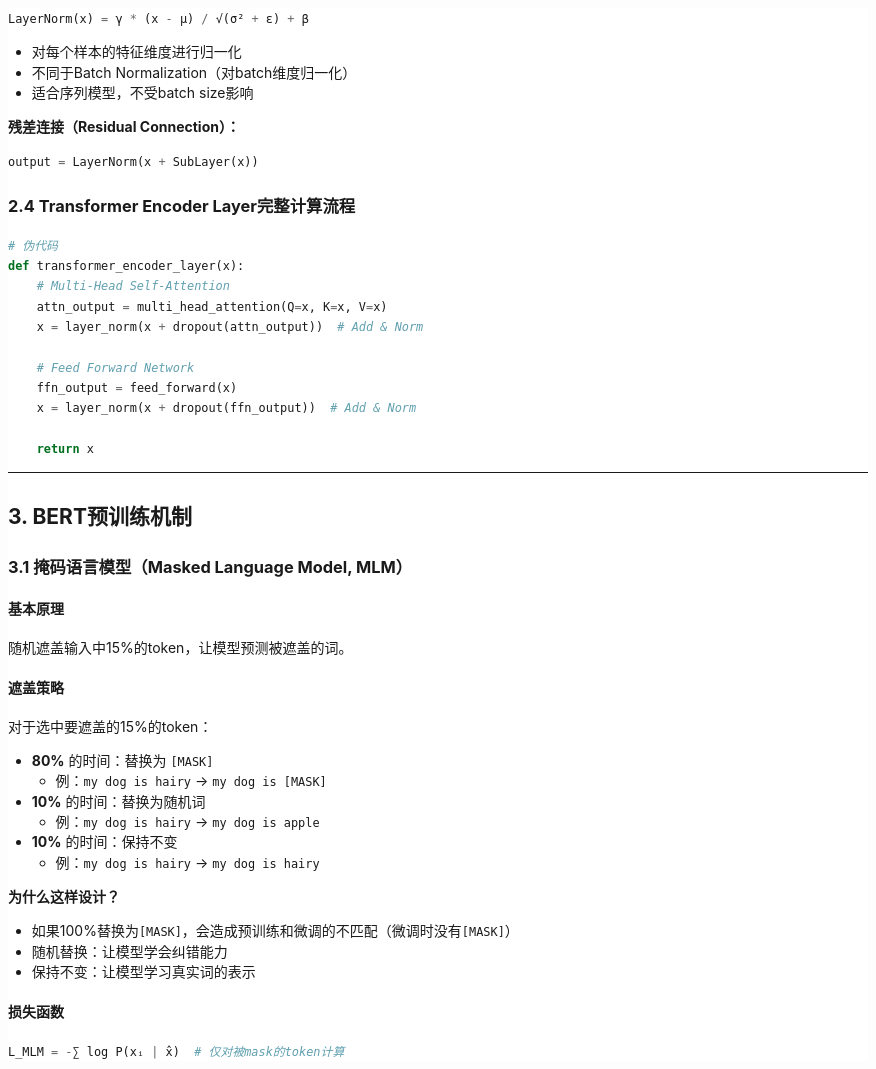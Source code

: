 ```python
LayerNorm(x) = γ * (x - μ) / √(σ² + ε) + β
```

- 对每个样本的特征维度进行归一化
- 不同于Batch Normalization（对batch维度归一化）
- 适合序列模型，不受batch size影响

**残差连接（Residual Connection）：**
```python
output = LayerNorm(x + SubLayer(x))
```

### 2.4 Transformer Encoder Layer完整计算流程

```python
# 伪代码
def transformer_encoder_layer(x):
    # Multi-Head Self-Attention
    attn_output = multi_head_attention(Q=x, K=x, V=x)
    x = layer_norm(x + dropout(attn_output))  # Add & Norm
    
    # Feed Forward Network
    ffn_output = feed_forward(x)
    x = layer_norm(x + dropout(ffn_output))  # Add & Norm
    
    return x
```

---

## 3. BERT预训练机制

### 3.1 掩码语言模型（Masked Language Model, MLM）

#### 基本原理
随机遮盖输入中15%的token，让模型预测被遮盖的词。

#### 遮盖策略
对于选中要遮盖的15%的token：
- **80%** 的时间：替换为 `[MASK]`
  - 例：`my dog is hairy` → `my dog is [MASK]`
- **10%** 的时间：替换为随机词
  - 例：`my dog is hairy` → `my dog is apple`
- **10%** 的时间：保持不变
  - 例：`my dog is hairy` → `my dog is hairy`

**为什么这样设计？**
- 如果100%替换为`[MASK]`，会造成预训练和微调的不匹配（微调时没有`[MASK]`）
- 随机替换：让模型学会纠错能力
- 保持不变：让模型学习真实词的表示

#### 损失函数
```python
L_MLM = -∑ log P(xᵢ | x̂)  # 仅对被mask的token计算
```
